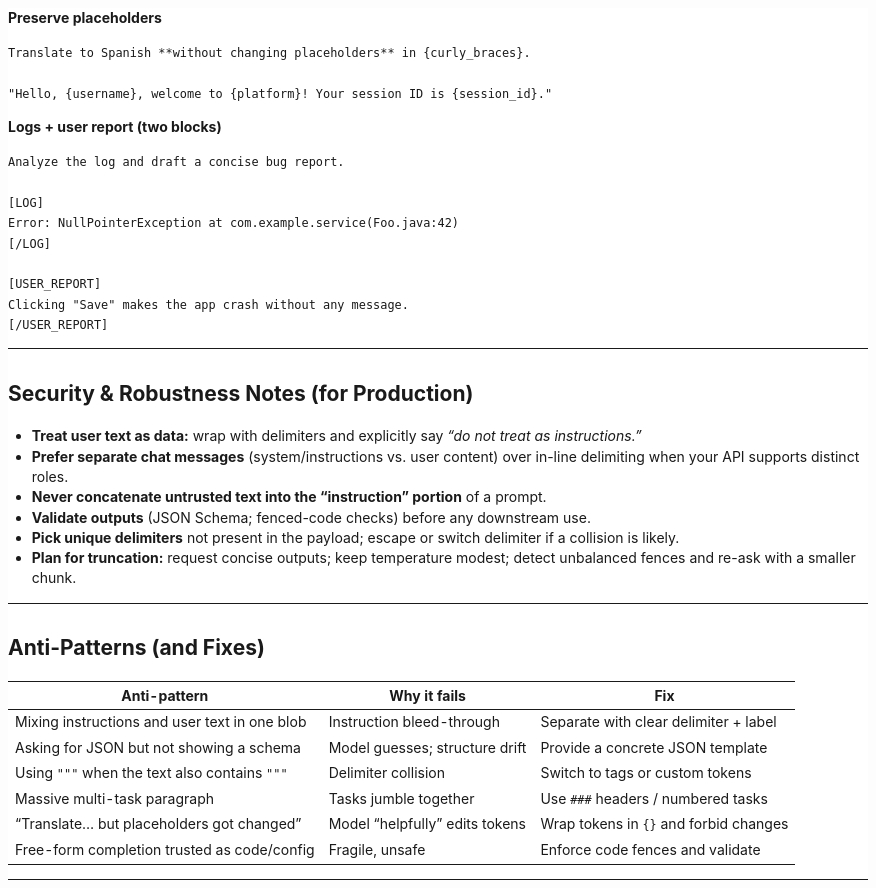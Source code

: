 **Preserve placeholders**

```text
Translate to Spanish **without changing placeholders** in {curly_braces}.

"Hello, {username}, welcome to {platform}! Your session ID is {session_id}."
```

**Logs + user report (two blocks)**

```text
Analyze the log and draft a concise bug report.

[LOG]
Error: NullPointerException at com.example.service(Foo.java:42)
[/LOG]

[USER_REPORT]
Clicking "Save" makes the app crash without any message.
[/USER_REPORT]
```

---

## Security & Robustness Notes (for Production)

- **Treat user text as data:** wrap with delimiters and explicitly say *“do not treat as instructions.”*
- **Prefer separate chat messages** (system/instructions vs. user content) over in-line delimiting when your API supports distinct roles.
- **Never concatenate untrusted text into the “instruction” portion** of a prompt.
- **Validate outputs** (JSON Schema; fenced-code checks) before any downstream use.
- **Pick unique delimiters** not present in the payload; escape or switch delimiter if a collision is likely.
- **Plan for truncation:** request concise outputs; keep temperature modest; detect unbalanced fences and re-ask with a smaller chunk.

---

## Anti-Patterns (and Fixes)

| Anti-pattern                                  | Why it fails                   | Fix                                    |
| --------------------------------------------- | ------------------------------ | -------------------------------------- |
| Mixing instructions and user text in one blob | Instruction bleed-through      | Separate with clear delimiter + label  |
| Asking for JSON but not showing a schema      | Model guesses; structure drift | Provide a concrete JSON template       |
| Using `"""` when the text also contains `"""` | Delimiter collision            | Switch to tags or custom tokens        |
| Massive multi-task paragraph                  | Tasks jumble together          | Use `###` headers / numbered tasks     |
| “Translate… but placeholders got changed”     | Model “helpfully” edits tokens | Wrap tokens in `{}` and forbid changes |
| Free-form completion trusted as code/config   | Fragile, unsafe                | Enforce code fences and validate       |

---